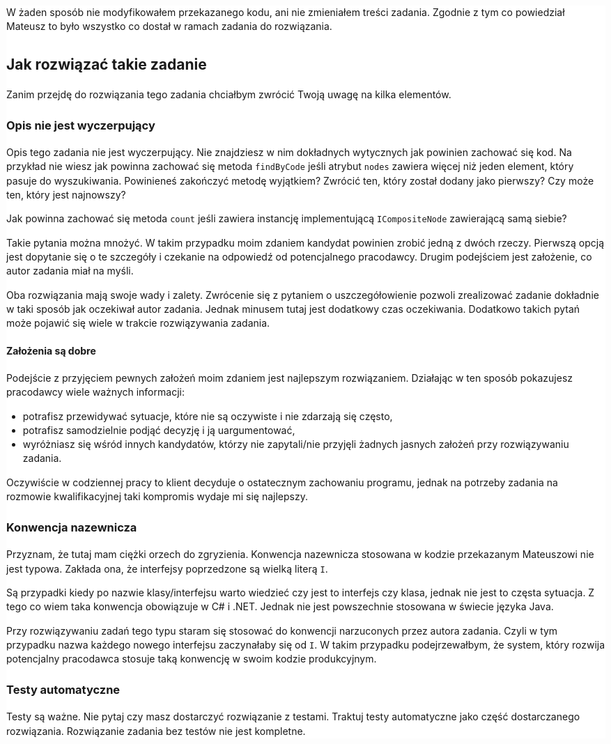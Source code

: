 W żaden sposób nie modyfikowałem przekazanego kodu, ani nie zmieniałem treści zadania. Zgodnie z tym co powiedział Mateusz to było wszystko co dostał w ramach zadania do rozwiązania.

## Jak rozwiązać takie zadanie

Zanim przejdę do rozwiązania tego zadania chciałbym zwrócić Twoją uwagę na kilka elementów.

### Opis nie jest wyczerpujący

Opis tego zadania nie jest wyczerpujący. Nie znajdziesz w nim dokładnych wytycznych jak powinien zachować się kod. Na przykład nie wiesz jak powinna zachować się metoda `findByCode` jeśli atrybut `nodes` zawiera więcej niż jeden element, który pasuje do wyszukiwania. Powinieneś zakończyć metodę wyjątkiem? Zwrócić ten, który został dodany jako pierwszy? Czy może ten, który jest najnowszy?

Jak powinna zachować się metoda `count` jeśli zawiera instancję implementującą `ICompositeNode` zawierającą samą siebie?

Takie pytania można mnożyć. W takim przypadku moim zdaniem kandydat powinien zrobić jedną z dwóch rzeczy. Pierwszą opcją jest dopytanie się o te szczegóły i czekanie na odpowiedź od potencjalnego pracodawcy. Drugim podejściem jest założenie, co autor zadania miał na myśli.

Oba rozwiązania mają swoje wady i zalety. Zwrócenie się z pytaniem o uszczegółowienie pozwoli zrealizować zadanie dokładnie w taki sposób jak oczekiwał autor zadania. Jednak minusem tutaj jest dodatkowy czas oczekiwania. Dodatkowo takich pytań może pojawić się wiele w trakcie rozwiązywania zadania. 

#### Założenia są dobre

Podejście z przyjęciem pewnych założeń moim zdaniem jest najlepszym rozwiązaniem. Działając w ten sposób pokazujesz pracodawcy wiele ważnych informacji:

- potrafisz przewidywać sytuacje, które nie są oczywiste i nie zdarzają się często,
- potrafisz samodzielnie podjąć decyzję i ją uargumentować,
- wyróżniasz się wśród innych kandydatów, którzy nie zapytali/nie przyjęli żadnych jasnych założeń przy rozwiązywaniu zadania.

Oczywiście w codziennej pracy to klient decyduje o ostatecznym zachowaniu programu, jednak na potrzeby zadania na rozmowie kwalifikacyjnej taki kompromis wydaje mi się najlepszy.

### Konwencja nazewnicza

Przyznam, że tutaj mam ciężki orzech do zgryzienia. Konwencja nazewnicza stosowana w kodzie przekazanym Mateuszowi nie jest typowa. Zakłada ona, że interfejsy poprzedzone są wielką literą `I`. 

Są przypadki kiedy po nazwie klasy/interfejsu warto wiedzieć czy jest to interfejs czy klasa, jednak nie jest to częsta sytuacja. Z tego co wiem taka konwencja obowiązuje w C# i .NET. Jednak nie jest powszechnie stosowana w świecie języka Java.

Przy rozwiązywaniu zadań tego typu staram się stosować do konwencji narzuconych przez autora zadania. Czyli w tym przypadku nazwa każdego nowego interfejsu zaczynałaby się od `I`. W takim przypadku podejrzewałbym, że system, który rozwija potencjalny pracodawca stosuje taką konwencję w swoim kodzie produkcyjnym.

### Testy automatyczne

Testy są ważne. Nie pytaj czy masz dostarczyć rozwiązanie z testami. Traktuj testy automatyczne jako część dostarczanego rozwiązania. Rozwiązanie zadania bez testów nie jest kompletne.
